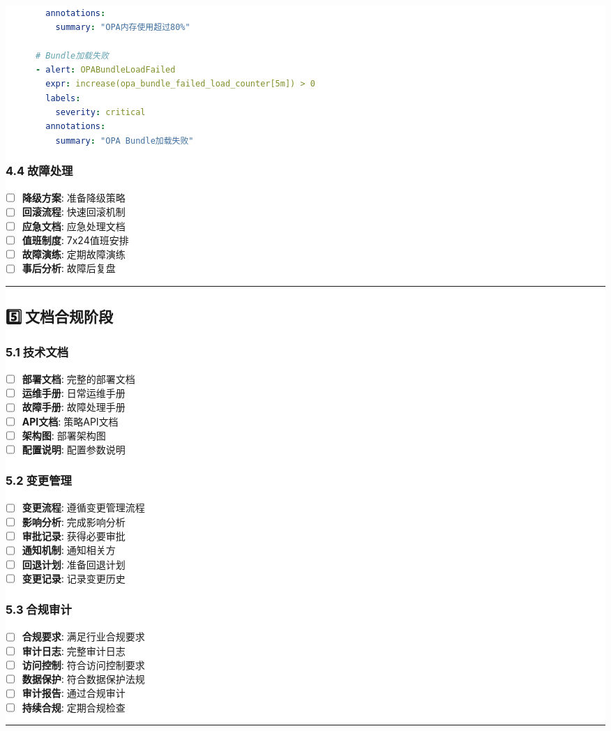 ```yaml
        annotations:
          summary: "OPA内存使用超过80%"
      
      # Bundle加载失败
      - alert: OPABundleLoadFailed
        expr: increase(opa_bundle_failed_load_counter[5m]) > 0
        labels:
          severity: critical
        annotations:
          summary: "OPA Bundle加载失败"
```

### 4.4 故障处理

- [ ] **降级方案**: 准备降级策略
- [ ] **回滚流程**: 快速回滚机制
- [ ] **应急文档**: 应急处理文档
- [ ] **值班制度**: 7x24值班安排
- [ ] **故障演练**: 定期故障演练
- [ ] **事后分析**: 故障后复盘

---

## 5️⃣ 文档合规阶段

### 5.1 技术文档

- [ ] **部署文档**: 完整的部署文档
- [ ] **运维手册**: 日常运维手册
- [ ] **故障手册**: 故障处理手册
- [ ] **API文档**: 策略API文档
- [ ] **架构图**: 部署架构图
- [ ] **配置说明**: 配置参数说明

### 5.2 变更管理

- [ ] **变更流程**: 遵循变更管理流程
- [ ] **影响分析**: 完成影响分析
- [ ] **审批记录**: 获得必要审批
- [ ] **通知机制**: 通知相关方
- [ ] **回退计划**: 准备回退计划
- [ ] **变更记录**: 记录变更历史

### 5.3 合规审计

- [ ] **合规要求**: 满足行业合规要求
- [ ] **审计日志**: 完整审计日志
- [ ] **访问控制**: 符合访问控制要求
- [ ] **数据保护**: 符合数据保护法规
- [ ] **审计报告**: 通过合规审计
- [ ] **持续合规**: 定期合规检查

---